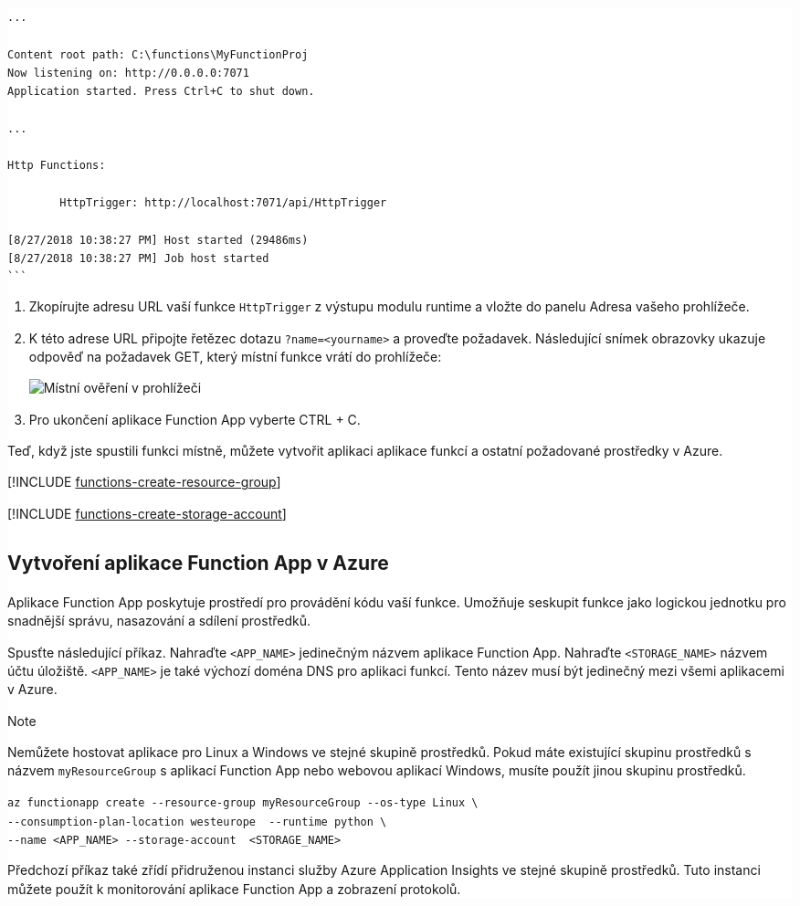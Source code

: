     ...
    
    Content root path: C:\functions\MyFunctionProj
    Now listening on: http://0.0.0.0:7071
    Application started. Press Ctrl+C to shut down.
    
    ...
    
    Http Functions:
    
            HttpTrigger: http://localhost:7071/api/HttpTrigger
    
    [8/27/2018 10:38:27 PM] Host started (29486ms)
    [8/27/2018 10:38:27 PM] Job host started
    ```

1. Zkopírujte adresu URL vaší funkce `HttpTrigger` z výstupu modulu runtime a vložte do panelu Adresa vašeho prohlížeče.

1. K této adrese URL připojte řetězec dotazu `?name=<yourname>` a proveďte požadavek. Následující snímek obrazovky ukazuje odpověď na požadavek GET, který místní funkce vrátí do prohlížeče:

    ![Místní ověření v prohlížeči](./media/functions-create-first-function-python/function-test-local-browser.png)

1. Pro ukončení aplikace Function App vyberte CTRL + C.

Teď, když jste spustili funkci místně, můžete vytvořit aplikaci aplikace funkcí a ostatní požadované prostředky v Azure.

[!INCLUDE [functions-create-resource-group](../../includes/functions-create-resource-group.md)]

[!INCLUDE [functions-create-storage-account](../../includes/functions-create-storage-account.md)]

## <a name="create-a-function-app-in-azure"></a>Vytvoření aplikace Function App v Azure

Aplikace Function App poskytuje prostředí pro provádění kódu vaší funkce. Umožňuje seskupit funkce jako logickou jednotku pro snadnější správu, nasazování a sdílení prostředků.

Spusťte následující příkaz. Nahraďte `<APP_NAME>` jedinečným názvem aplikace Function App. Nahraďte `<STORAGE_NAME>` názvem účtu úložiště. `<APP_NAME>` je také výchozí doména DNS pro aplikaci funkcí. Tento název musí být jedinečný mezi všemi aplikacemi v Azure.

> [!NOTE]
> Nemůžete hostovat aplikace pro Linux a Windows ve stejné skupině prostředků. Pokud máte existující skupinu prostředků s názvem `myResourceGroup` s aplikací Function App nebo webovou aplikací Windows, musíte použít jinou skupinu prostředků.

```azurecli-interactive
az functionapp create --resource-group myResourceGroup --os-type Linux \
--consumption-plan-location westeurope  --runtime python \
--name <APP_NAME> --storage-account  <STORAGE_NAME>
```

Předchozí příkaz také zřídí přidruženou instanci služby Azure Application Insights ve stejné skupině prostředků. Tuto instanci můžete použít k monitorování aplikace Function App a zobrazení protokolů.
